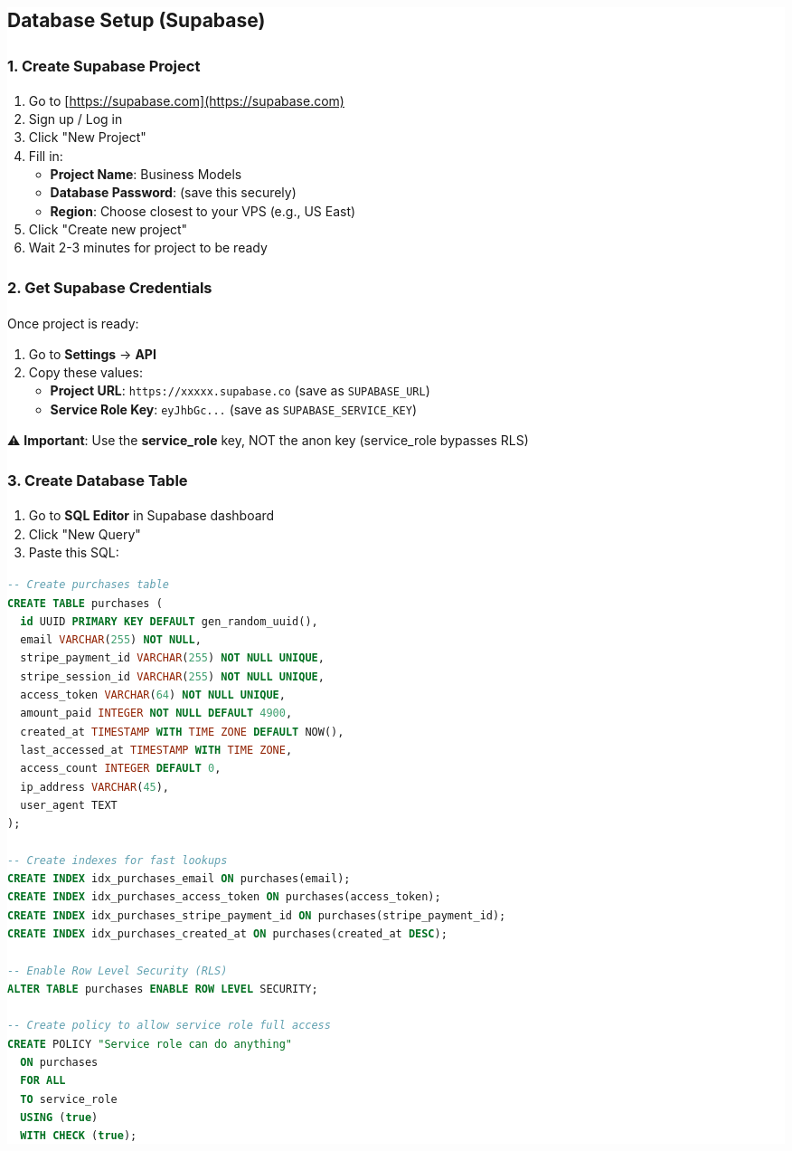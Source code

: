 
## Database Setup (Supabase)

### 1. Create Supabase Project

1. Go to [https://supabase.com](https://supabase.com)
2. Sign up / Log in
3. Click "New Project"
4. Fill in:
   - **Project Name**: Business Models
   - **Database Password**: (save this securely)
   - **Region**: Choose closest to your VPS (e.g., US East)
5. Click "Create new project"
6. Wait 2-3 minutes for project to be ready

### 2. Get Supabase Credentials

Once project is ready:
1. Go to **Settings** → **API**
2. Copy these values:
   - **Project URL**: `https://xxxxx.supabase.co` (save as `SUPABASE_URL`)
   - **Service Role Key**: `eyJhbGc...` (save as `SUPABASE_SERVICE_KEY`)

⚠️ **Important**: Use the **service_role** key, NOT the anon key (service_role bypasses RLS)

### 3. Create Database Table

1. Go to **SQL Editor** in Supabase dashboard
2. Click "New Query"
3. Paste this SQL:

```sql
-- Create purchases table
CREATE TABLE purchases (
  id UUID PRIMARY KEY DEFAULT gen_random_uuid(),
  email VARCHAR(255) NOT NULL,
  stripe_payment_id VARCHAR(255) NOT NULL UNIQUE,
  stripe_session_id VARCHAR(255) NOT NULL UNIQUE,
  access_token VARCHAR(64) NOT NULL UNIQUE,
  amount_paid INTEGER NOT NULL DEFAULT 4900,
  created_at TIMESTAMP WITH TIME ZONE DEFAULT NOW(),
  last_accessed_at TIMESTAMP WITH TIME ZONE,
  access_count INTEGER DEFAULT 0,
  ip_address VARCHAR(45),
  user_agent TEXT
);

-- Create indexes for fast lookups
CREATE INDEX idx_purchases_email ON purchases(email);
CREATE INDEX idx_purchases_access_token ON purchases(access_token);
CREATE INDEX idx_purchases_stripe_payment_id ON purchases(stripe_payment_id);
CREATE INDEX idx_purchases_created_at ON purchases(created_at DESC);

-- Enable Row Level Security (RLS)
ALTER TABLE purchases ENABLE ROW LEVEL SECURITY;

-- Create policy to allow service role full access
CREATE POLICY "Service role can do anything"
  ON purchases
  FOR ALL
  TO service_role
  USING (true)
  WITH CHECK (true);
```
